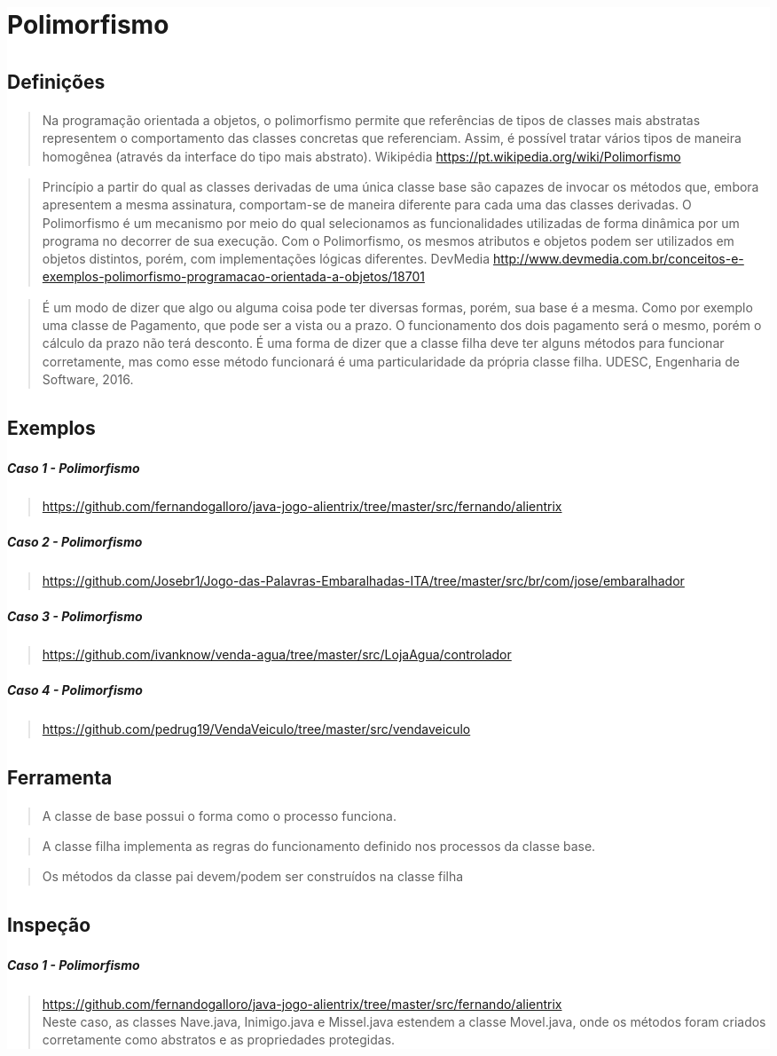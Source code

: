 # Polimorfismo

## Definições
> Na programação orientada a objetos, o polimorfismo permite que referências de tipos de classes mais abstratas representem o comportamento das classes concretas que referenciam. Assim, é possível tratar vários tipos de maneira homogênea (através da interface do tipo mais abstrato). 
Wikipédia <https://pt.wikipedia.org/wiki/Polimorfismo>

> Princípio a partir do qual as classes derivadas de uma única classe base são capazes de invocar os métodos que, embora apresentem a mesma assinatura, comportam-se de maneira diferente para cada uma das classes derivadas. O Polimorfismo é um mecanismo por meio do qual selecionamos as funcionalidades utilizadas de forma dinâmica por um programa no decorrer de sua execução. Com o Polimorfismo, os mesmos atributos e objetos podem ser utilizados em objetos distintos, porém, com implementações lógicas diferentes. DevMedia <http://www.devmedia.com.br/conceitos-e-exemplos-polimorfismo-programacao-orientada-a-objetos/18701>

> É um modo de dizer que algo ou alguma coisa pode ter diversas formas, porém, sua base é a mesma. Como por exemplo uma classe de Pagamento, que pode ser a vista ou a prazo. O funcionamento dos dois pagamento será o mesmo, porém o cálculo da prazo não terá desconto. É uma forma de dizer que a classe filha deve ter alguns métodos para funcionar corretamente, mas como esse método funcionará é uma particularidade da própria classe filha.
UDESC, Engenharia de Software, 2016.


## Exemplos
##### Caso 1 - Polimorfismo
>https://github.com/fernandogalloro/java-jogo-alientrix/tree/master/src/fernando/alientrix

##### Caso 2 - Polimorfismo
>https://github.com/Josebr1/Jogo-das-Palavras-Embaralhadas-ITA/tree/master/src/br/com/jose/embaralhador

##### Caso 3 - Polimorfismo
>https://github.com/ivanknow/venda-agua/tree/master/src/LojaAgua/controlador

##### Caso 4 - Polimorfismo
>https://github.com/pedrug19/VendaVeiculo/tree/master/src/vendaveiculo


## Ferramenta
> A classe de base possui o forma como o processo funciona.

> A classe filha implementa as regras do funcionamento definido nos processos da classe base.

> Os métodos da classe pai devem/podem ser construídos na classe filha


## Inspeção
##### Caso 1 - Polimorfismo
>https://github.com/fernandogalloro/java-jogo-alientrix/tree/master/src/fernando/alientrix<br>
Neste caso, as classes Nave.java, Inimigo.java e Missel.java estendem a classe Movel.java, onde os métodos foram criados corretamente como abstratos e as propriedades protegidas.
